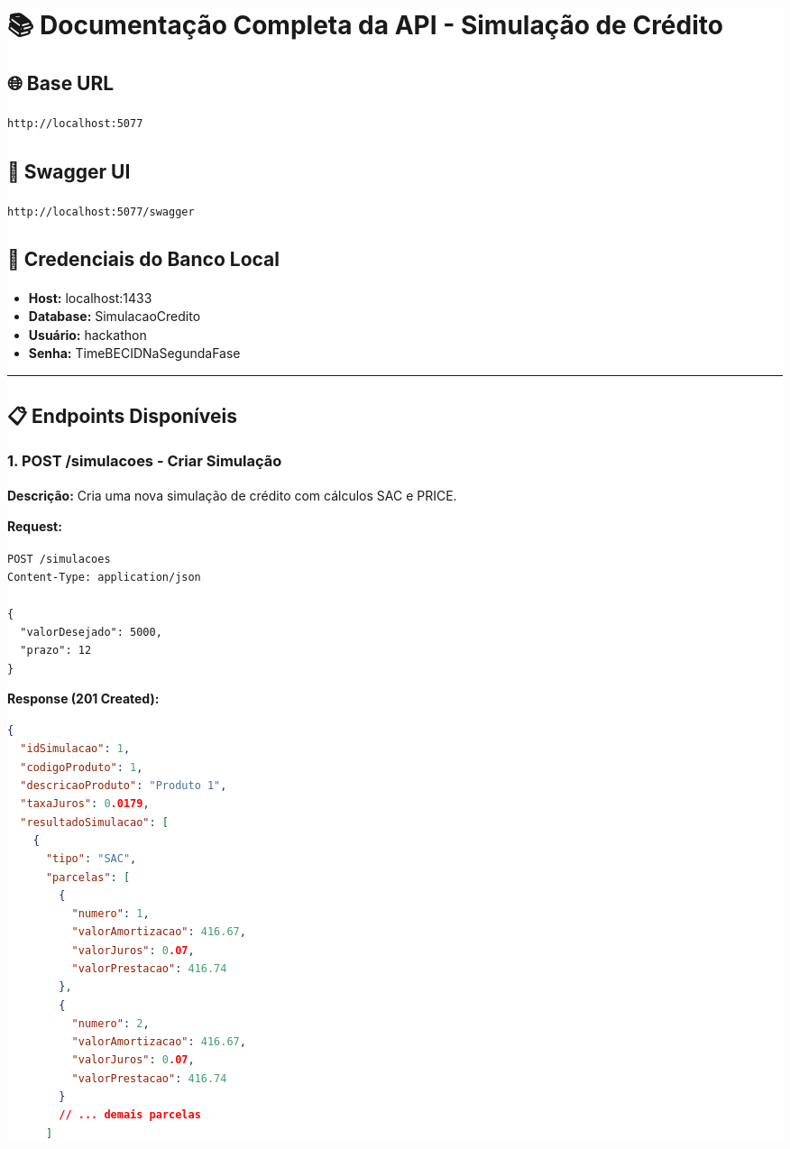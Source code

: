# 📚 Documentação Completa da API - Simulação de Crédito

## 🌐 **Base URL**
```
http://localhost:5077
```

## 🔗 **Swagger UI**
```
http://localhost:5077/swagger
```

## 🔐 **Credenciais do Banco Local**
- **Host:** localhost:1433
- **Database:** SimulacaoCredito
- **Usuário:** hackathon
- **Senha:** TimeBECIDNaSegundaFase

---

## 📋 **Endpoints Disponíveis**

### **1. POST /simulacoes - Criar Simulação**

**Descrição:** Cria uma nova simulação de crédito com cálculos SAC e PRICE.

**Request:**
```http
POST /simulacoes
Content-Type: application/json

{
  "valorDesejado": 5000,
  "prazo": 12
}
```

**Response (201 Created):**
```json
{
  "idSimulacao": 1,
  "codigoProduto": 1,
  "descricaoProduto": "Produto 1",
  "taxaJuros": 0.0179,
  "resultadoSimulacao": [
    {
      "tipo": "SAC",
      "parcelas": [
        {
          "numero": 1,
          "valorAmortizacao": 416.67,
          "valorJuros": 0.07,
          "valorPrestacao": 416.74
        },
        {
          "numero": 2,
          "valorAmortizacao": 416.67,
          "valorJuros": 0.07,
          "valorPrestacao": 416.74
        }
        // ... demais parcelas
      ]
```
